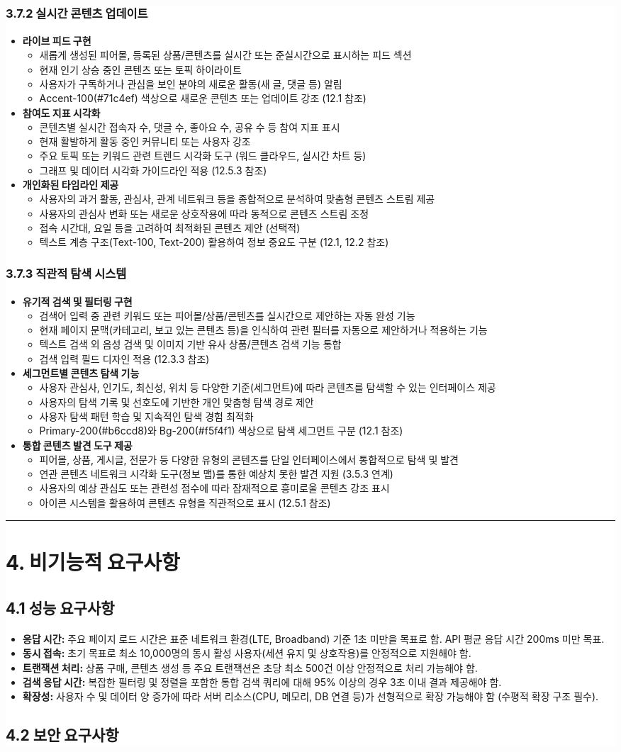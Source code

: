 ### **3.7.2 실시간 콘텐츠 업데이트**

*   **라이브 피드 구현**
    *   새롭게 생성된 피어몰, 등록된 상품/콘텐츠를 실시간 또는 준실시간으로 표시하는 피드 섹션
    *   현재 인기 상승 중인 콘텐츠 또는 토픽 하이라이트
    *   사용자가 구독하거나 관심을 보인 분야의 새로운 활동(새 글, 댓글 등) 알림
    *   Accent-100(#71c4ef) 색상으로 새로운 콘텐츠 또는 업데이트 강조 (12.1 참조)
*   **참여도 지표 시각화**
    *   콘텐츠별 실시간 접속자 수, 댓글 수, 좋아요 수, 공유 수 등 참여 지표 표시
    *   현재 활발하게 활동 중인 커뮤니티 또는 사용자 강조
    *   주요 토픽 또는 키워드 관련 트렌드 시각화 도구 (워드 클라우드, 실시간 차트 등)
    *   그래프 및 데이터 시각화 가이드라인 적용 (12.5.3 참조)
*   **개인화된 타임라인 제공**
    *   사용자의 과거 활동, 관심사, 관계 네트워크 등을 종합적으로 분석하여 맞춤형 콘텐츠 스트림 제공
    *   사용자의 관심사 변화 또는 새로운 상호작용에 따라 동적으로 콘텐츠 스트림 조정
    *   접속 시간대, 요일 등을 고려하여 최적화된 콘텐츠 제안 (선택적)
    *   텍스트 계층 구조(Text-100, Text-200) 활용하여 정보 중요도 구분 (12.1, 12.2 참조)

### **3.7.3 직관적 탐색 시스템**

*   **유기적 검색 및 필터링 구현**
    *   검색어 입력 중 관련 키워드 또는 피어몰/상품/콘텐츠를 실시간으로 제안하는 자동 완성 기능
    *   현재 페이지 문맥(카테고리, 보고 있는 콘텐츠 등)을 인식하여 관련 필터를 자동으로 제안하거나 적용하는 기능
    *   텍스트 검색 외 음성 검색 및 이미지 기반 유사 상품/콘텐츠 검색 기능 통합
    *   검색 입력 필드 디자인 적용 (12.3.3 참조)
*   **세그먼트별 콘텐츠 탐색 기능**
    *   사용자 관심사, 인기도, 최신성, 위치 등 다양한 기준(세그먼트)에 따라 콘텐츠를 탐색할 수 있는 인터페이스 제공
    *   사용자의 탐색 기록 및 선호도에 기반한 개인 맞춤형 탐색 경로 제안
    *   사용자 탐색 패턴 학습 및 지속적인 탐색 경험 최적화
    *   Primary-200(#b6ccd8)와 Bg-200(#f5f4f1) 색상으로 탐색 세그먼트 구분 (12.1 참조)
*   **통합 콘텐츠 발견 도구 제공**
    *   피어몰, 상품, 게시글, 전문가 등 다양한 유형의 콘텐츠를 단일 인터페이스에서 통합적으로 탐색 및 발견
    *   연관 콘텐츠 네트워크 시각화 도구(정보 맵)를 통한 예상치 못한 발견 지원 (3.5.3 연계)
    *   사용자의 예상 관심도 또는 관련성 점수에 따라 잠재적으로 흥미로울 콘텐츠 강조 표시
    *   아이콘 시스템을 활용하여 콘텐츠 유형을 직관적으로 표시 (12.5.1 참조)

---

# **4. 비기능적 요구사항**

## **4.1 성능 요구사항**

*   **응답 시간:** 주요 페이지 로드 시간은 표준 네트워크 환경(LTE, Broadband) 기준 1초 미만을 목표로 함. API 평균 응답 시간 200ms 미만 목표.
*   **동시 접속:** 초기 목표로 최소 10,000명의 동시 활성 사용자(세션 유지 및 상호작용)를 안정적으로 지원해야 함.
*   **트랜잭션 처리:** 상품 구매, 콘텐츠 생성 등 주요 트랜잭션은 초당 최소 500건 이상 안정적으로 처리 가능해야 함.
*   **검색 응답 시간:** 복잡한 필터링 및 정렬을 포함한 통합 검색 쿼리에 대해 95% 이상의 경우 3초 이내 결과 제공해야 함.
*   **확장성:** 사용자 수 및 데이터 양 증가에 따라 서버 리소스(CPU, 메모리, DB 연결 등)가 선형적으로 확장 가능해야 함 (수평적 확장 구조 필수).

## **4.2 보안 요구사항**

